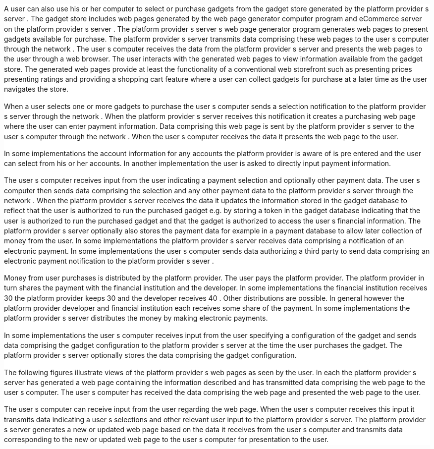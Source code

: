 A user can also use his or her computer to select or purchase gadgets from the gadget store generated by the platform provider s server . The gadget store includes web pages generated by the web page generator computer program and eCommerce server on the platform provider s server . The platform provider s server s web page generator program generates web pages to present gadgets available for purchase. The platform provider s server transmits data comprising these web pages to the user s computer through the network . The user s computer receives the data from the platform provider s server and presents the web pages to the user through a web browser. The user interacts with the generated web pages to view information available from the gadget store. The generated web pages provide at least the functionality of a conventional web storefront such as presenting prices presenting ratings and providing a shopping cart feature where a user can collect gadgets for purchase at a later time as the user navigates the store.

When a user selects one or more gadgets to purchase the user s computer sends a selection notification to the platform provider s server through the network . When the platform provider s server receives this notification it creates a purchasing web page where the user can enter payment information. Data comprising this web page is sent by the platform provider s server to the user s computer through the network . When the user s computer receives the data it presents the web page to the user.

In some implementations the account information for any accounts the platform provider is aware of is pre entered and the user can select from his or her accounts. In another implementation the user is asked to directly input payment information.

The user s computer receives input from the user indicating a payment selection and optionally other payment data. The user s computer then sends data comprising the selection and any other payment data to the platform provider s server through the network . When the platform provider s server receives the data it updates the information stored in the gadget database to reflect that the user is authorized to run the purchased gadget e.g. by storing a token in the gadget database indicating that the user is authorized to run the purchased gadget and that the gadget is authorized to access the user s financial information. The platform provider s server optionally also stores the payment data for example in a payment database to allow later collection of money from the user. In some implementations the platform provider s server receives data comprising a notification of an electronic payment. In some implementations the user s computer sends data authorizing a third party to send data comprising an electronic payment notification to the platform provider s sever .

Money from user purchases is distributed by the platform provider. The user pays the platform provider. The platform provider in turn shares the payment with the financial institution and the developer. In some implementations the financial institution receives 30 the platform provider keeps 30 and the developer receives 40 . Other distributions are possible. In general however the platform provider developer and financial institution each receives some share of the payment. In some implementations the platform provider s server distributes the money by making electronic payments.

In some implementations the user s computer receives input from the user specifying a configuration of the gadget and sends data comprising the gadget configuration to the platform provider s server at the time the user purchases the gadget. The platform provider s server optionally stores the data comprising the gadget configuration.

The following figures illustrate views of the platform provider s web pages as seen by the user. In each the platform provider s server has generated a web page containing the information described and has transmitted data comprising the web page to the user s computer. The user s computer has received the data comprising the web page and presented the web page to the user.

The user s computer can receive input from the user regarding the web page. When the user s computer receives this input it transmits data indicating a user s selections and other relevant user input to the platform provider s server. The platform provider s server generates a new or updated web page based on the data it receives from the user s computer and transmits data corresponding to the new or updated web page to the user s computer for presentation to the user.
